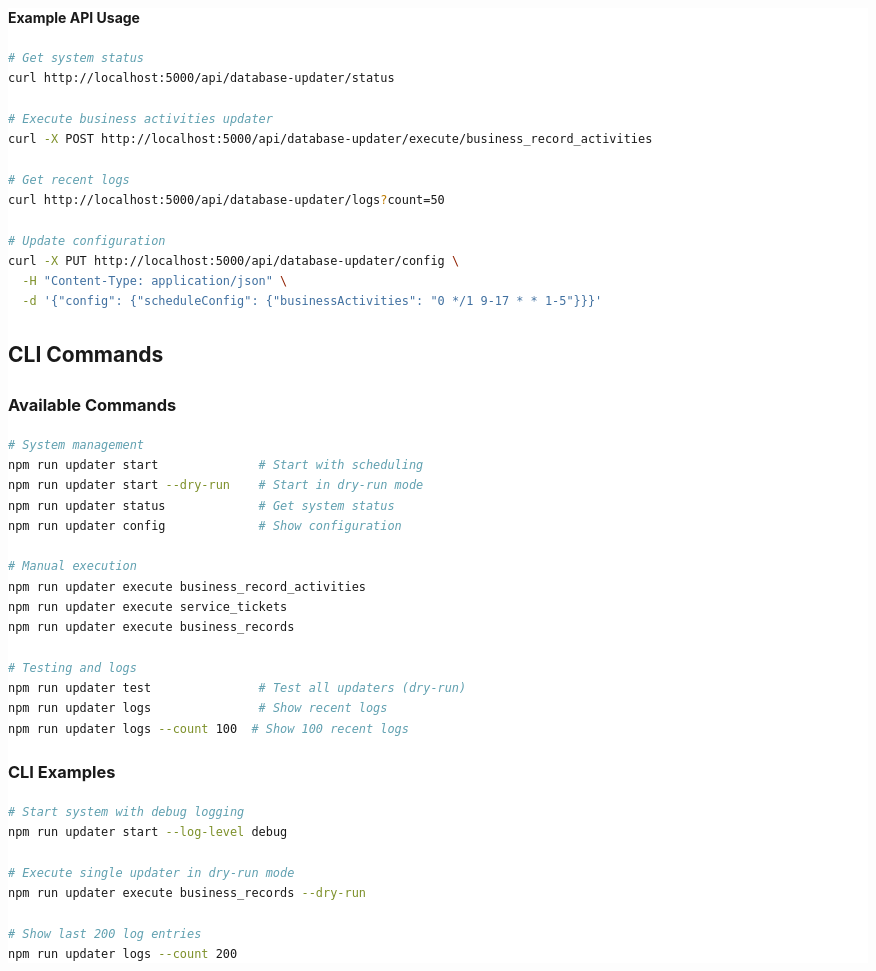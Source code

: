 #### Example API Usage

```bash
# Get system status
curl http://localhost:5000/api/database-updater/status

# Execute business activities updater
curl -X POST http://localhost:5000/api/database-updater/execute/business_record_activities

# Get recent logs
curl http://localhost:5000/api/database-updater/logs?count=50

# Update configuration
curl -X PUT http://localhost:5000/api/database-updater/config \
  -H "Content-Type: application/json" \
  -d '{"config": {"scheduleConfig": {"businessActivities": "0 */1 9-17 * * 1-5"}}}'
```

## CLI Commands

### Available Commands

```bash
# System management
npm run updater start              # Start with scheduling
npm run updater start --dry-run    # Start in dry-run mode
npm run updater status             # Get system status
npm run updater config             # Show configuration

# Manual execution
npm run updater execute business_record_activities
npm run updater execute service_tickets
npm run updater execute business_records

# Testing and logs
npm run updater test               # Test all updaters (dry-run)
npm run updater logs               # Show recent logs
npm run updater logs --count 100  # Show 100 recent logs
```

### CLI Examples

```bash
# Start system with debug logging
npm run updater start --log-level debug

# Execute single updater in dry-run mode
npm run updater execute business_records --dry-run

# Show last 200 log entries
npm run updater logs --count 200
```
